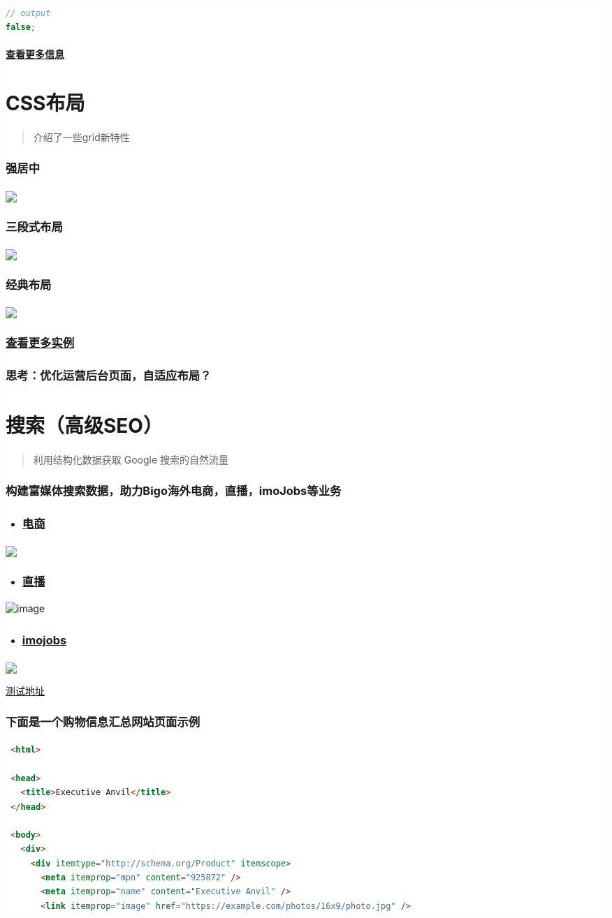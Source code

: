 ``` JavaScript
// output
false;
```

#### [查看更多信息](https://web.dev/user-agent-client-hints/)

# CSS布局

> 介绍了一些grid新特性

### 强居中

<img src="https://user-images.githubusercontent.com/5030910/100298195-71db5c00-2fcb-11eb-89a2-f4e5ed8a4e8d.png"  align=center />

### 三段式布局

<img src="https://user-images.githubusercontent.com/5030910/100298209-7a339700-2fcb-11eb-95df-49fff7c11a46.png"  align=center />

### 经典布局

<img src="https://user-images.githubusercontent.com/5030910/100298312-c8e13100-2fcb-11eb-8631-d0aba105fa86.png"  align=center />

### [查看更多实例](http://1linelayouts.glitch.me/)

### 思考：优化运营后台页面，自适应布局？

# 搜索（高级SEO）

> 利用结构化数据获取 Google 搜索的自然流量

### 构建富媒体搜索数据，助力Bigo海外电商，直播，imoJobs等业务

* ### [电商](https://developers.google.com/search/docs/data-types/product)

 <img src="https://user-images.githubusercontent.com/5030910/100297927-bfa39480-2fca-11eb-8df7-99606a72f2cf.png"  align=center />

*  ### [直播](https://developers.google.com/search/docs/data-types/video) 

![image](https://user-images.githubusercontent.com/5030910/100444919-3a61d200-30e7-11eb-9fdb-bcf3f609608b.png)

* ### [imojobs](https://developers.google.com/search/docs/data-types/job-posting)

 <img src="https://user-images.githubusercontent.com/5030910/100225858-cfcf5b80-2f59-11eb-81fd-ecb766bfc198.png"  align=center />

[测试地址](https://search.google.com/test/rich-results)

### 下面是一个购物信息汇总网站页面示例

``` html
 <html>

 <head>
   <title>Executive Anvil</title>
 </head>

 <body>
   <div>
     <div itemtype="http://schema.org/Product" itemscope>
       <meta itemprop="mpn" content="925872" />
       <meta itemprop="name" content="Executive Anvil" />
       <link itemprop="image" href="https://example.com/photos/16x9/photo.jpg" />
```